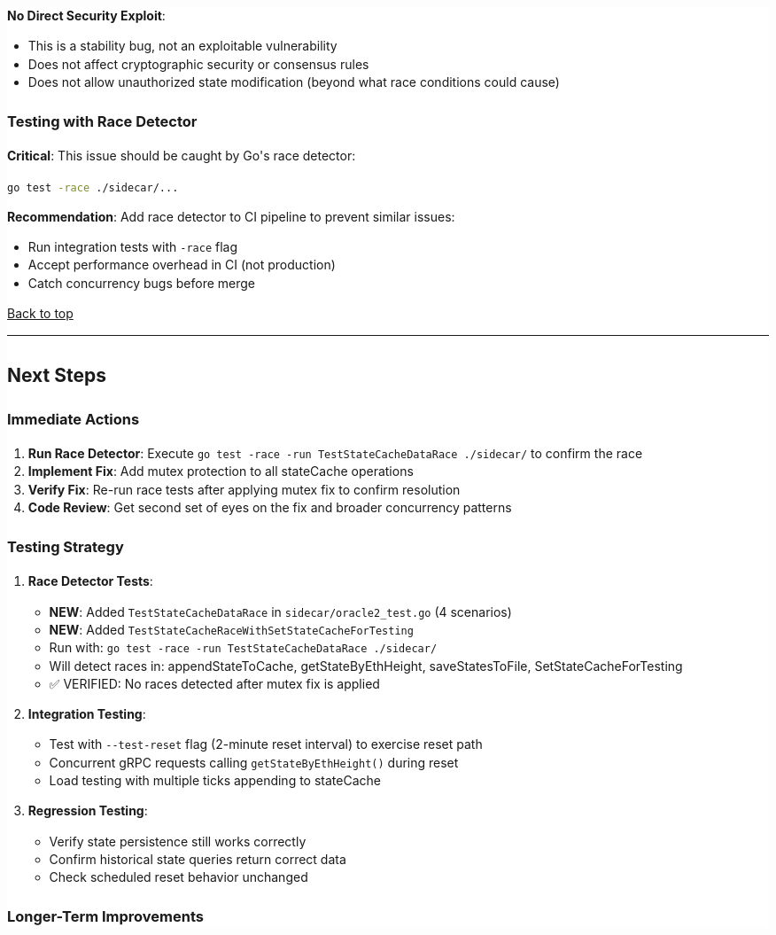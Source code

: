 **No Direct Security Exploit**:
- This is a stability bug, not an exploitable vulnerability
- Does not affect cryptographic security or consensus rules
- Does not allow unauthorized state modification (beyond what race conditions could cause)

### Testing with Race Detector

**Critical**: This issue should be caught by Go's race detector:

```bash
go test -race ./sidecar/...
```

**Recommendation**: Add race detector to CI pipeline to prevent similar issues:
- Run integration tests with `-race` flag
- Accept performance overhead in CI (not production)
- Catch concurrency bugs before merge

[Back to top](#table-of-contents)

---

## Next Steps

### Immediate Actions

1. **Run Race Detector**: Execute `go test -race -run TestStateCacheDataRace ./sidecar/` to confirm the race
2. **Implement Fix**: Add mutex protection to all stateCache operations
3. **Verify Fix**: Re-run race tests after applying mutex fix to confirm resolution
4. **Code Review**: Get second set of eyes on the fix and broader concurrency patterns

### Testing Strategy

1. **Race Detector Tests**: 
   - **NEW**: Added `TestStateCacheDataRace` in `sidecar/oracle2_test.go` (4 scenarios)
   - **NEW**: Added `TestStateCacheRaceWithSetStateCacheForTesting` 
   - Run with: `go test -race -run TestStateCacheDataRace ./sidecar/`
   - Will detect races in: appendStateToCache, getStateByEthHeight, saveStatesToFile, SetStateCacheForTesting
   - ✅ VERIFIED: No races detected after mutex fix is applied

2. **Integration Testing**:
   - Test with `--test-reset` flag (2-minute reset interval) to exercise reset path
   - Concurrent gRPC requests calling `getStateByEthHeight()` during reset
   - Load testing with multiple ticks appending to stateCache

3. **Regression Testing**:
   - Verify state persistence still works correctly
   - Confirm historical state queries return correct data
   - Check scheduled reset behavior unchanged

### Longer-Term Improvements

